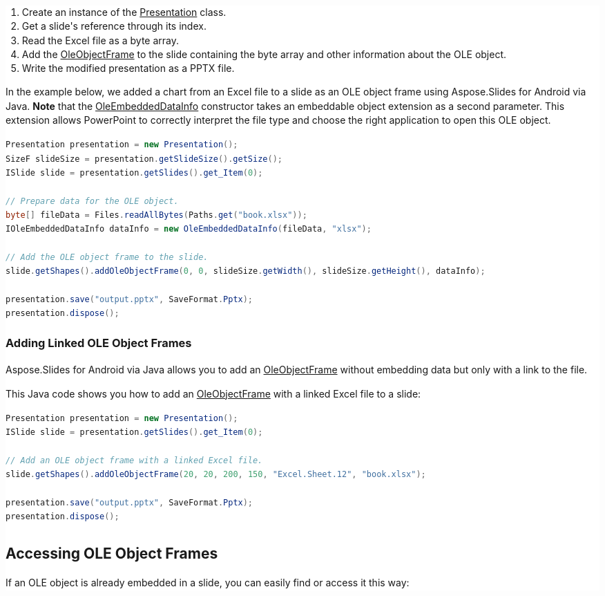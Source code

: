 1. Create an instance of the [Presentation](https://reference.aspose.com/slides/androidjava/com.aspose.slides/Presentation) class.
1. Get a slide's reference through its index.
1. Read the Excel file as a byte array.
1. Add the [OleObjectFrame](https://reference.aspose.com/slides/androidjava/com.aspose.slides/OleObjectFrame) to the slide containing the byte array and other information about the OLE object.
1. Write the modified presentation as a PPTX file.

In the example below, we added a chart from an Excel file to a slide as an OLE object frame using Aspose.Slides for Android via Java.
**Note** that the [OleEmbeddedDataInfo](https://reference.aspose.com/slides/androidjava/com.aspose.slides/OleEmbeddedDataInfo) constructor takes an embeddable object extension as a second parameter. This extension allows PowerPoint to correctly interpret the file type and choose the right application to open this OLE object.

```java 
Presentation presentation = new Presentation();
SizeF slideSize = presentation.getSlideSize().getSize();
ISlide slide = presentation.getSlides().get_Item(0);

// Prepare data for the OLE object.
byte[] fileData = Files.readAllBytes(Paths.get("book.xlsx"));
IOleEmbeddedDataInfo dataInfo = new OleEmbeddedDataInfo(fileData, "xlsx");

// Add the OLE object frame to the slide.
slide.getShapes().addOleObjectFrame(0, 0, slideSize.getWidth(), slideSize.getHeight(), dataInfo);

presentation.save("output.pptx", SaveFormat.Pptx);
presentation.dispose();
```

### **Adding Linked OLE Object Frames**

Aspose.Slides for Android via Java allows you to add an [OleObjectFrame](https://reference.aspose.com/slides/androidjava/com.aspose.slides/OleObjectFrame) without embedding data but only with a link to the file.

This Java code shows you how to add an [OleObjectFrame](https://reference.aspose.com/slides/androidjava/com.aspose.slides/OleObjectFrame) with a linked Excel file to a slide:

```java
Presentation presentation = new Presentation();
ISlide slide = presentation.getSlides().get_Item(0);

// Add an OLE object frame with a linked Excel file.
slide.getShapes().addOleObjectFrame(20, 20, 200, 150, "Excel.Sheet.12", "book.xlsx");

presentation.save("output.pptx", SaveFormat.Pptx);
presentation.dispose();
```

## **Accessing OLE Object Frames**

If an OLE object is already embedded in a slide, you can easily find or access it this way:
